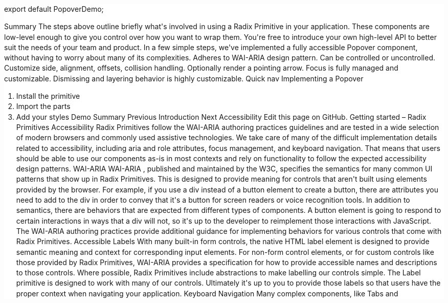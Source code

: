 

export default PopoverDemo;

Summary
The steps above outline briefly what's involved in using a Radix Primitive in your application.
These components are low-level enough to give you control over how you want to wrap them. You're free to introduce your own high-level API to better suit the needs of your team and product.
In a few simple steps, we've implemented a fully accessible Popover component, without having to worry about many of its complexities.
Adheres to 
WAI-ARIA
 design pattern.
Can be controlled or uncontrolled.
Customize side, alignment, offsets, collision handling.
Optionally render a pointing arrow.
Focus is fully managed and customizable.
Dismissing and layering behavior is highly customizable.
Quick nav
Implementing a Popover
1. Install the primitive
2. Import the parts
3. Add your styles
Demo
Summary
Previous
Introduction
Next
Accessibility
Edit this page on GitHub.
Getting started – Radix Primitives
Accessibility
Radix Primitives follow the WAI-ARIA authoring practices guidelines and are tested in a wide selection of modern browsers and commonly used assistive technologies.
We take care of many of the difficult implementation details related to accessibility, including aria and role attributes, focus management, and keyboard navigation. That means that users should be able to use our components as-is in most contexts and rely on functionality to follow the expected accessibility design patterns.
WAI-ARIA
WAI-ARIA
, published and maintained by the W3C, specifies the semantics for many common UI patterns that show up in Radix Primitives. This is designed to provide meaning for controls that aren't built using elements provided by the browser. For example, if you use a div instead of a button element to create a button, there are attributes you need to add to the div in order to convey that it's a button for screen readers or voice recognition tools.
In addition to semantics, there are behaviors that are expected from different types of components. A button element is going to respond to certain interactions in ways that a div will not, so it's up to the developer to reimplement those interactions with JavaScript. The 
WAI-ARIA authoring practices
 provide additional guidance for implementing behaviors for various controls that come with Radix Primitives.
Accessible Labels
With many built-in form controls, the native HTML label element is designed to provide semantic meaning and context for corresponding input elements. For non-form control elements, or for custom controls like those provided by Radix Primitives, 
WAI-ARIA provides a specification
 for how to provide accessible names and descriptions to those controls.
Where possible, Radix Primitives include abstractions to make labelling our controls simple. The 
Label
 primitive is designed to work with many of our controls. Ultimately it's up to you to provide those labels so that users have the proper context when navigating your application.
Keyboard Navigation
Many complex components, like 
Tabs
 and 